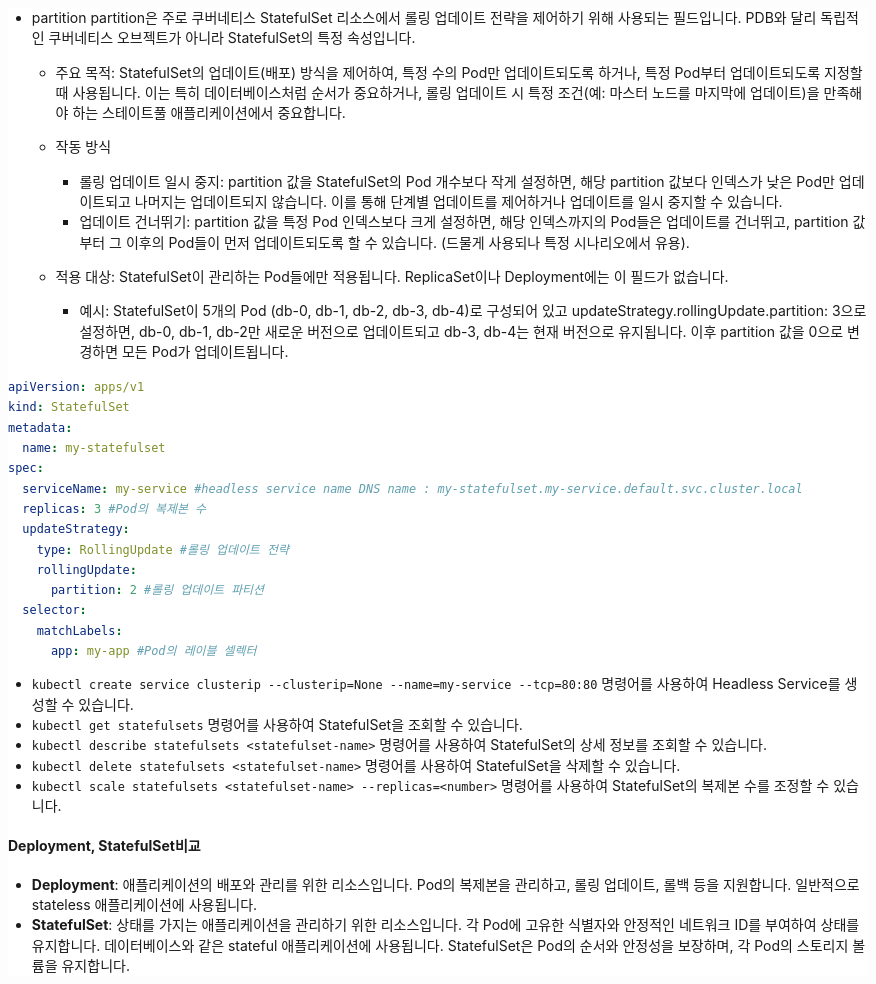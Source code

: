 - partition partition은 주로 쿠버네티스 StatefulSet 리소스에서 롤링 업데이트 전략을 제어하기 위해
  사용되는 필드입니다. PDB와 달리 독립적인 쿠버네티스 오브젝트가 아니라 StatefulSet의 특정
  속성입니다.
  - 주요 목적: StatefulSet의 업데이트(배포) 방식을 제어하여, 특정 수의 Pod만 업데이트되도록 하거나,
    특정 Pod부터 업데이트되도록 지정할 때 사용됩니다. 이는 특히 데이터베이스처럼 순서가 중요하거나,
    롤링 업데이트 시 특정 조건(예: 마스터 노드를 마지막에 업데이트)을 만족해야 하는 스테이트풀
    애플리케이션에서 중요합니다.

  - 작동 방식
    - 롤링 업데이트 일시 중지: partition 값을 StatefulSet의 Pod 개수보다 작게 설정하면, 해당
      partition 값보다 인덱스가 낮은 Pod만 업데이트되고 나머지는 업데이트되지 않습니다. 이를 통해
      단계별 업데이트를 제어하거나 업데이트를 일시 중지할 수 있습니다.
    - 업데이트 건너뛰기: partition 값을 특정 Pod 인덱스보다 크게 설정하면, 해당 인덱스까지의 Pod들은
      업데이트를 건너뛰고, partition 값부터 그 이후의 Pod들이 먼저 업데이트되도록 할 수 있습니다.
      (드물게 사용되나 특정 시나리오에서 유용).
  - 적용 대상: StatefulSet이 관리하는 Pod들에만 적용됩니다. ReplicaSet이나 Deployment에는 이 필드가
    없습니다.
    - 예시: StatefulSet이 5개의 Pod (db-0, db-1, db-2, db-3, db-4)로 구성되어 있고
      updateStrategy.rollingUpdate.partition: 3으로 설정하면, db-0, db-1, db-2만 새로운 버전으로
      업데이트되고 db-3, db-4는 현재 버전으로 유지됩니다. 이후 partition 값을 0으로 변경하면 모든
      Pod가 업데이트됩니다.

```yaml
apiVersion: apps/v1
kind: StatefulSet
metadata:
  name: my-statefulset
spec:
  serviceName: my-service #headless service name DNS name : my-statefulset.my-service.default.svc.cluster.local
  replicas: 3 #Pod의 복제본 수
  updateStrategy:
    type: RollingUpdate #롤링 업데이트 전략
    rollingUpdate:
      partition: 2 #롤링 업데이트 파티션
  selector:
    matchLabels:
      app: my-app #Pod의 레이블 셀렉터
```

- `kubectl create service clusterip --clusterip=None --name=my-service --tcp=80:80` 명령어를
  사용하여 Headless Service를 생성할 수 있습니다.
- `kubectl get statefulsets` 명령어를 사용하여 StatefulSet을 조회할 수 있습니다.
- `kubectl describe statefulsets <statefulset-name>` 명령어를 사용하여 StatefulSet의 상세 정보를
  조회할 수 있습니다.
- `kubectl delete statefulsets <statefulset-name>` 명령어를 사용하여 StatefulSet을 삭제할 수
  있습니다.
- `kubectl scale statefulsets <statefulset-name> --replicas=<number>` 명령어를 사용하여
  StatefulSet의 복제본 수를 조정할 수 있습니다.

#### Deployment, StatefulSet비교

- **Deployment**: 애플리케이션의 배포와 관리를 위한 리소스입니다. Pod의 복제본을 관리하고, 롤링
  업데이트, 롤백 등을 지원합니다. 일반적으로 stateless 애플리케이션에 사용됩니다.
- **StatefulSet**: 상태를 가지는 애플리케이션을 관리하기 위한 리소스입니다. 각 Pod에 고유한 식별자와
  안정적인 네트워크 ID를 부여하여 상태를 유지합니다. 데이터베이스와 같은 stateful 애플리케이션에
  사용됩니다. StatefulSet은 Pod의 순서와 안정성을 보장하며, 각 Pod의 스토리지 볼륨을 유지합니다.
